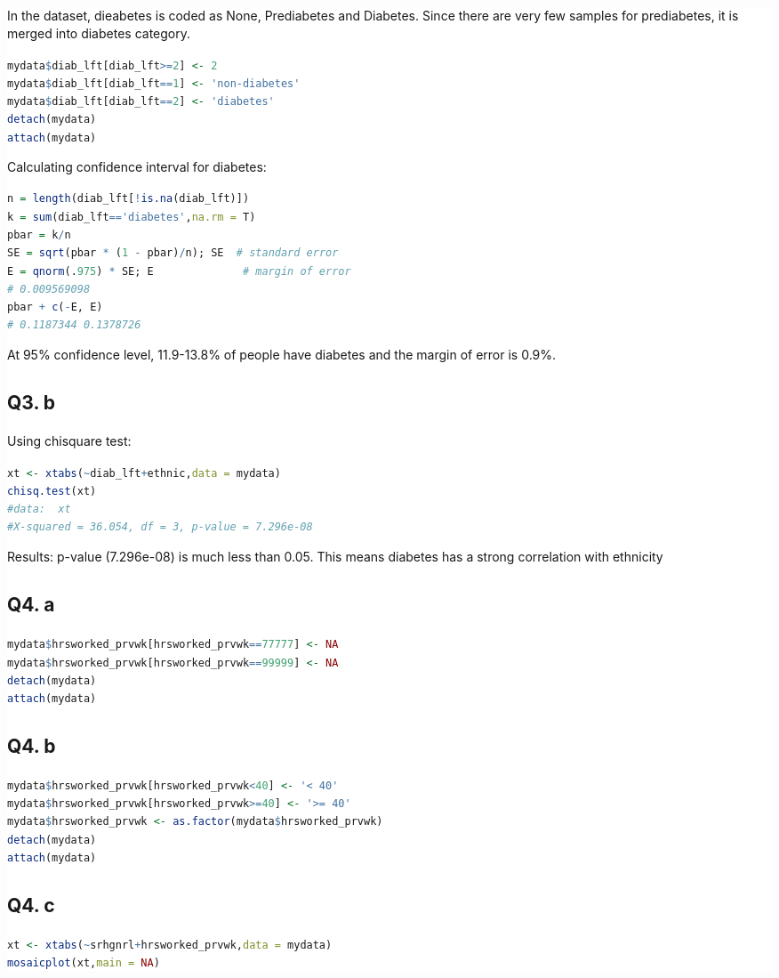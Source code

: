 In the dataset, dieabetes is coded as None, Prediabetes and Diabetes. Since there are very few samples for prediabetes, it is merged into diabetes category.
```R
mydata$diab_lft[diab_lft>=2] <- 2
mydata$diab_lft[diab_lft==1] <- 'non-diabetes'
mydata$diab_lft[diab_lft==2] <- 'diabetes'
detach(mydata)
attach(mydata)
```
Calculating confidence interval for diabetes:
```R
n = length(diab_lft[!is.na(diab_lft)])
k = sum(diab_lft=='diabetes',na.rm = T)
pbar = k/n
SE = sqrt(pbar * (1 - pbar)/n); SE  # standard error
E = qnorm(.975) * SE; E              # margin of error 
# 0.009569098
pbar + c(-E, E) 
# 0.1187344 0.1378726
```
At 95% confidence level, 11.9-13.8% of people have diabetes and the margin of error is 0.9%.

## Q3. b
Using chisquare test:
```R
xt <- xtabs(~diab_lft+ethnic,data = mydata)
chisq.test(xt)
#data:  xt
#X-squared = 36.054, df = 3, p-value = 7.296e-08
```
Results: p-value (7.296e-08) is much less than 0.05. 
This means diabetes has a strong correlation with ethnicity

## Q4. a
```R
mydata$hrsworked_prvwk[hrsworked_prvwk==77777] <- NA
mydata$hrsworked_prvwk[hrsworked_prvwk==99999] <- NA
detach(mydata)
attach(mydata)
```

## Q4. b
```R
mydata$hrsworked_prvwk[hrsworked_prvwk<40] <- '< 40'
mydata$hrsworked_prvwk[hrsworked_prvwk>=40] <- '>= 40'
mydata$hrsworked_prvwk <- as.factor(mydata$hrsworked_prvwk)
detach(mydata)
attach(mydata)
```

## Q4. c
```R
xt <- xtabs(~srhgnrl+hrsworked_prvwk,data = mydata)
mosaicplot(xt,main = NA)
```
